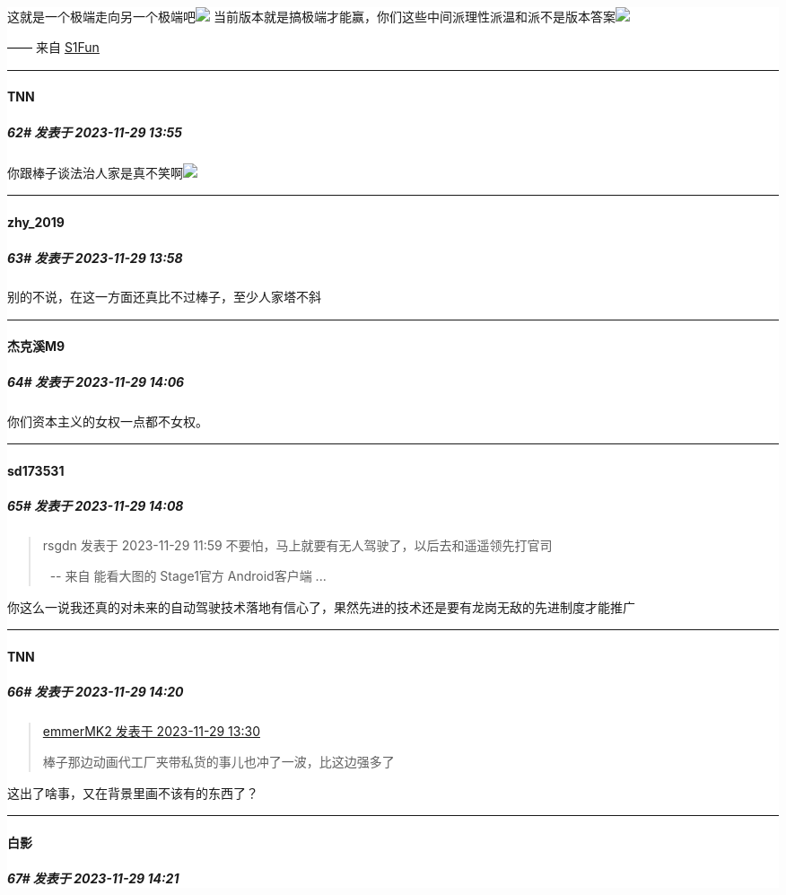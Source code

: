 这就是一个极端走向另一个极端吧<img src="https://static.saraba1st.com/image/smiley/face2017/067.png" referrerpolicy="no-referrer">
当前版本就是搞极端才能赢，你们这些中间派理性派温和派不是版本答案<img src="https://static.saraba1st.com/image/smiley/face2017/067.png" referrerpolicy="no-referrer">

—— 来自 [S1Fun](https://s1fun.koalcat.com)

*****

####  TNN  
##### 62#       发表于 2023-11-29 13:55

你跟棒子谈法治人家是真不笑啊<img src="https://static.saraba1st.com/image/smiley/animal2017/029.png" referrerpolicy="no-referrer">

*****

####  zhy_2019  
##### 63#       发表于 2023-11-29 13:58

别的不说，在这一方面还真比不过棒子，至少人家塔不斜


*****

####  杰克溪M9  
##### 64#       发表于 2023-11-29 14:06

你们资本主义的女权一点都不女权。

*****

####  sd173531  
##### 65#       发表于 2023-11-29 14:08

<blockquote>rsgdn 发表于 2023-11-29 11:59
不要怕，马上就要有无人驾驶了，以后去和遥遥领先打官司

  -- 来自 能看大图的 Stage1官方 Android客户端 ...</blockquote>
你这么一说我还真的对未来的自动驾驶技术落地有信心了，果然先进的技术还是要有龙岗无敌的先进制度才能推广


*****

####  TNN  
##### 66#       发表于 2023-11-29 14:20

<blockquote><a href="httphttps://bbs.saraba1st.com/2b/forum.php?mod=redirect&amp;goto=findpost&amp;pid=63170227&amp;ptid=2162295" target="_blank">emmerMK2 发表于 2023-11-29 13:30</a>

棒子那边动画代工厂夹带私货的事儿也冲了一波，比这边强多了</blockquote>
这出了啥事，又在背景里画不该有的东西了？

*****

####  白影  
##### 67#       发表于 2023-11-29 14:21
